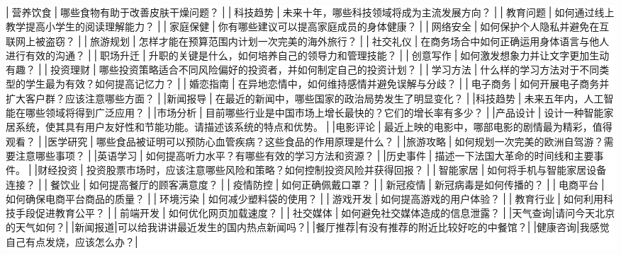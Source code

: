 | 营养饮食 | 哪些食物有助于改善皮肤干燥问题？ |
| 科技趋势 | 未来十年，哪些科技领域将成为主流发展方向？ |
| 教育问题 | 如何通过线上教学提高小学生的阅读理解能力？ |
| 家庭保健 | 你有哪些建议可以提高家庭成员的身体健康？ |
| 网络安全 | 如何保护个人隐私并避免在互联网上被盗窃？ |
| 旅游规划 | 怎样才能在预算范围内计划一次完美的海外旅行？ |
| 社交礼仪 | 在商务场合中如何正确运用身体语言与他人进行有效的沟通？ |
| 职场升迁 | 升职的关键是什么，如何培养自己的领导力和管理技能？ |
| 创意写作 | 如何激发想象力并让文字更加生动有趣？ |
| 投资理财 | 哪些投资策略适合不同风险偏好的投资者，并如何制定自己的投资计划？ |
| 学习方法 | 什么样的学习方法对于不同类型的学生最为有效？如何提高记忆力？ |
| 婚恋指南 | 在异地恋情中，如何维持感情并避免误解与分歧？ |
| 电子商务 | 如何开展电子商务并扩大客户群？应该注意哪些方面？ |
|新闻报导 | 在最近的新闻中，哪些国家的政治局势发生了明显变化？ |
|科技趋势 | 未来五年内，人工智能在哪些领域将得到广泛应用？ |
|市场分析 | 目前哪些行业是中国市场上增长最快的？它们的增长率有多少？ |
|产品设计 | 设计一种智能家居系统，使其具有用户友好性和节能功能。请描述该系统的特点和优势。 |
|电影评论 | 最近上映的电影中，哪部电影的剧情最为精彩，值得观看？ |
|医学研究 | 哪些食品被证明可以预防心血管疾病？这些食品的作用原理是什么？ |
|旅游攻略 | 如何规划一次完美的欧洲自驾游？需要注意哪些事项？ |
|英语学习 | 如何提高听力水平？有哪些有效的学习方法和资源？ |
|历史事件 | 描述一下法国大革命的时间线和主要事件。 |
|财经投资 | 投资股票市场时，应该注意哪些风险和策略？如何控制投资风险并获得回报？ |
| 智能家居 | 如何将手机与智能家居设备连接？ |
| 餐饮业 | 如何提高餐厅的顾客满意度？ |
| 疫情防控 | 如何正确佩戴口罩？ |
| 新冠疫情 | 新冠病毒是如何传播的？ |
| 电商平台 | 如何确保电商平台商品的质量？ |
| 环境污染 | 如何减少塑料袋的使用？ |
| 游戏开发 | 如何提高游戏的用户体验？ |
| 教育行业 | 如何利用科技手段促进教育公平？ |
| 前端开发 | 如何优化网页加载速度？ |
| 社交媒体 | 如何避免社交媒体造成的信息泄露？ |
|天气查询|请问今天北京的天气如何？|
|新闻报道|可以给我讲讲最近发生的国内热点新闻吗？|
|餐厅推荐|有没有推荐的附近比较好吃的中餐馆？|
|健康咨询|我感觉自己有点发烧，应该怎么办？|